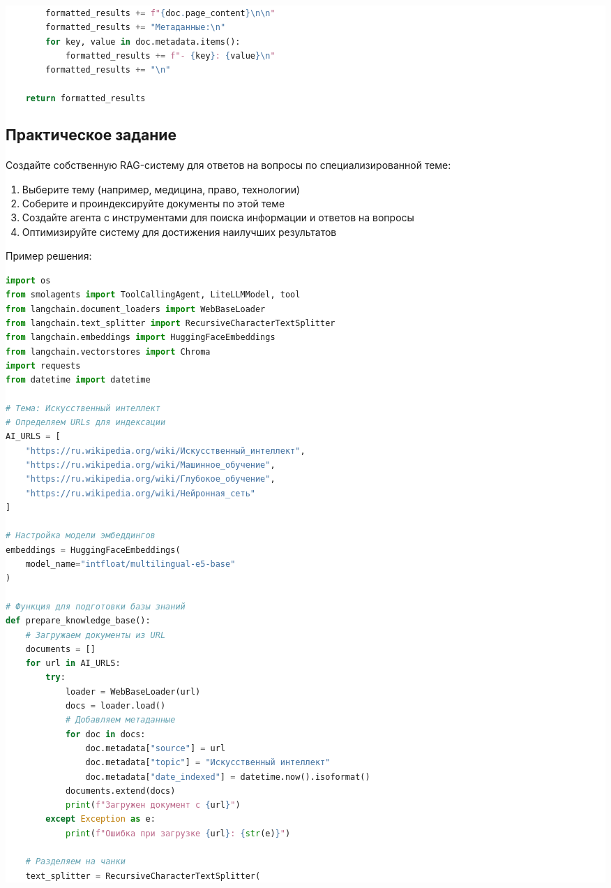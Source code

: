 ```python
        formatted_results += f"{doc.page_content}\n\n"
        formatted_results += "Метаданные:\n"
        for key, value in doc.metadata.items():
            formatted_results += f"- {key}: {value}\n"
        formatted_results += "\n"
    
    return formatted_results
```

## Практическое задание

Создайте собственную RAG-систему для ответов на вопросы по специализированной теме:

1. Выберите тему (например, медицина, право, технологии)
2. Соберите и проиндексируйте документы по этой теме
3. Создайте агента с инструментами для поиска информации и ответов на вопросы
4. Оптимизируйте систему для достижения наилучших результатов

Пример решения:

```python
import os
from smolagents import ToolCallingAgent, LiteLLMModel, tool
from langchain.document_loaders import WebBaseLoader
from langchain.text_splitter import RecursiveCharacterTextSplitter
from langchain.embeddings import HuggingFaceEmbeddings
from langchain.vectorstores import Chroma
import requests
from datetime import datetime

# Тема: Искусственный интеллект
# Определяем URLs для индексации
AI_URLS = [
    "https://ru.wikipedia.org/wiki/Искусственный_интеллект",
    "https://ru.wikipedia.org/wiki/Машинное_обучение",
    "https://ru.wikipedia.org/wiki/Глубокое_обучение",
    "https://ru.wikipedia.org/wiki/Нейронная_сеть"
]

# Настройка модели эмбеддингов
embeddings = HuggingFaceEmbeddings(
    model_name="intfloat/multilingual-e5-base"
)

# Функция для подготовки базы знаний
def prepare_knowledge_base():
    # Загружаем документы из URL
    documents = []
    for url in AI_URLS:
        try:
            loader = WebBaseLoader(url)
            docs = loader.load()
            # Добавляем метаданные
            for doc in docs:
                doc.metadata["source"] = url
                doc.metadata["topic"] = "Искусственный интеллект"
                doc.metadata["date_indexed"] = datetime.now().isoformat()
            documents.extend(docs)
            print(f"Загружен документ с {url}")
        except Exception as e:
            print(f"Ошибка при загрузке {url}: {str(e)}")
    
    # Разделяем на чанки
    text_splitter = RecursiveCharacterTextSplitter(
```